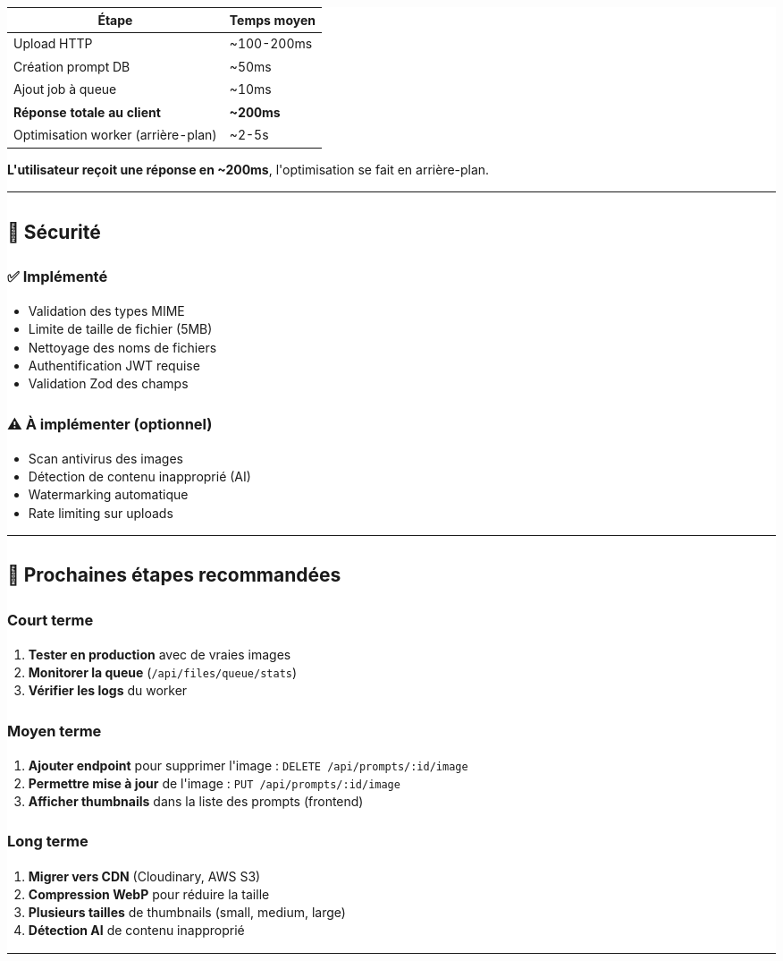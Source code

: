 | Étape | Temps moyen |
|-------|-------------|
| Upload HTTP | ~100-200ms |
| Création prompt DB | ~50ms |
| Ajout job à queue | ~10ms |
| **Réponse totale au client** | **~200ms** |
| Optimisation worker (arrière-plan) | ~2-5s |

**L'utilisateur reçoit une réponse en ~200ms**, l'optimisation se fait en arrière-plan.

---

## 🔐 Sécurité

### ✅ Implémenté
- Validation des types MIME
- Limite de taille de fichier (5MB)
- Nettoyage des noms de fichiers
- Authentification JWT requise
- Validation Zod des champs

### ⚠️ À implémenter (optionnel)
- Scan antivirus des images
- Détection de contenu inapproprié (AI)
- Watermarking automatique
- Rate limiting sur uploads

---

## 🎯 Prochaines étapes recommandées

### Court terme
1. **Tester en production** avec de vraies images
2. **Monitorer la queue** (`/api/files/queue/stats`)
3. **Vérifier les logs** du worker

### Moyen terme
1. **Ajouter endpoint** pour supprimer l'image : `DELETE /api/prompts/:id/image`
2. **Permettre mise à jour** de l'image : `PUT /api/prompts/:id/image`
3. **Afficher thumbnails** dans la liste des prompts (frontend)

### Long terme
1. **Migrer vers CDN** (Cloudinary, AWS S3)
2. **Compression WebP** pour réduire la taille
3. **Plusieurs tailles** de thumbnails (small, medium, large)
4. **Détection AI** de contenu inapproprié

---